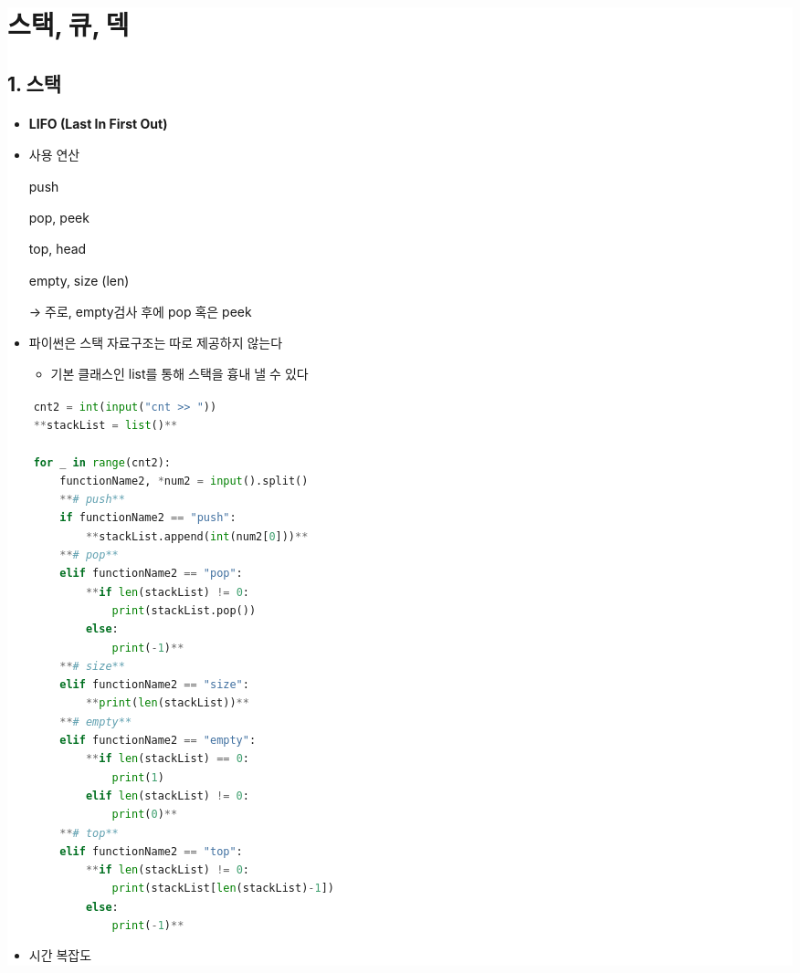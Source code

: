 # 스택, 큐, 덱

## 1. 스택

- **LIFO (Last In First Out)**
- 사용 연산

  push

  pop, peek

  top, head

  empty, size (len)

  → 주로, empty검사 후에 pop 혹은 peek

- 파이썬은 스택 자료구조는 따로 제공하지 않는다
  - 기본 클래스인 list를 통해 스택을 흉내 낼 수 있다

```python
    cnt2 = int(input("cnt >> "))
    **stackList = list()**

    for _ in range(cnt2):
        functionName2, *num2 = input().split()
        **# push**
        if functionName2 == "push":
            **stackList.append(int(num2[0]))**
        **# pop**
        elif functionName2 == "pop":
            **if len(stackList) != 0:
                print(stackList.pop())
            else:
                print(-1)**
        **# size**
        elif functionName2 == "size":
            **print(len(stackList))**
        **# empty**
        elif functionName2 == "empty":
            **if len(stackList) == 0:
                print(1)
            elif len(stackList) != 0:
                print(0)**
        **# top**
        elif functionName2 == "top":
            **if len(stackList) != 0:
                print(stackList[len(stackList)-1])
            else:
                print(-1)**
```

- 시간 복잡도
